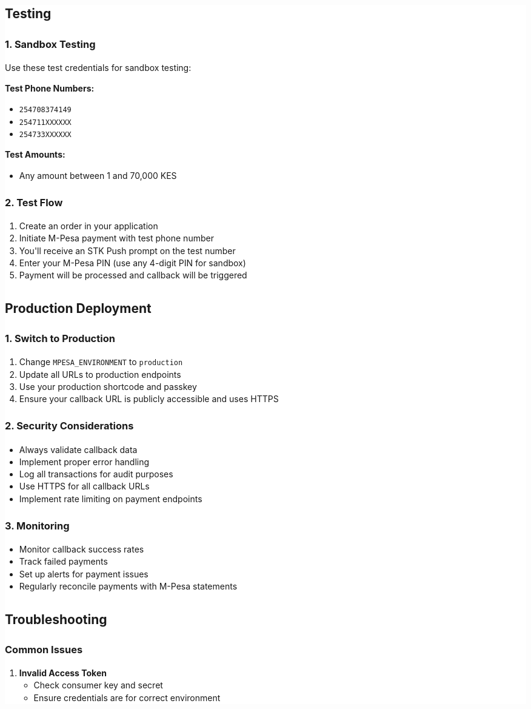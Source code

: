## Testing

### 1. Sandbox Testing
Use these test credentials for sandbox testing:

**Test Phone Numbers:**
- `254708374149`
- `254711XXXXXX`
- `254733XXXXXX`

**Test Amounts:**
- Any amount between 1 and 70,000 KES

### 2. Test Flow
1. Create an order in your application
2. Initiate M-Pesa payment with test phone number
3. You'll receive an STK Push prompt on the test number
4. Enter your M-Pesa PIN (use any 4-digit PIN for sandbox)
5. Payment will be processed and callback will be triggered

## Production Deployment

### 1. Switch to Production
1. Change `MPESA_ENVIRONMENT` to `production`
2. Update all URLs to production endpoints
3. Use your production shortcode and passkey
4. Ensure your callback URL is publicly accessible and uses HTTPS

### 2. Security Considerations
- Always validate callback data
- Implement proper error handling
- Log all transactions for audit purposes
- Use HTTPS for all callback URLs
- Implement rate limiting on payment endpoints

### 3. Monitoring
- Monitor callback success rates
- Track failed payments
- Set up alerts for payment issues
- Regularly reconcile payments with M-Pesa statements

## Troubleshooting

### Common Issues

1. **Invalid Access Token**
   - Check consumer key and secret
   - Ensure credentials are for correct environment
